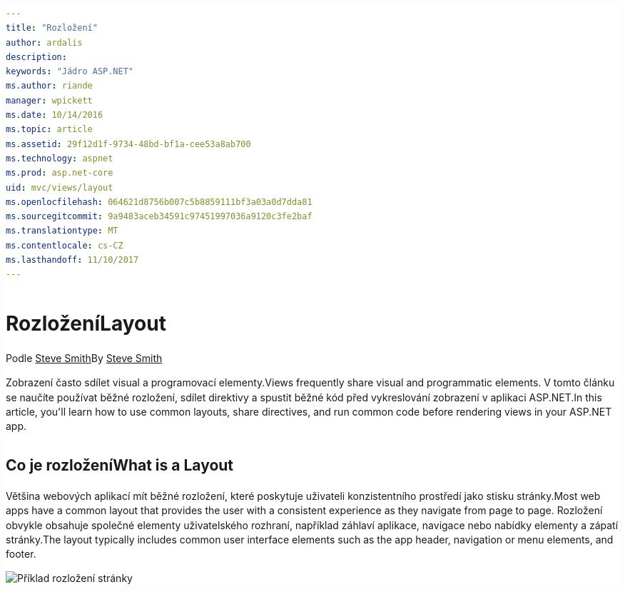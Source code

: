 ```yaml
---
title: "Rozložení"
author: ardalis
description: 
keywords: "Jádro ASP.NET"
ms.author: riande
manager: wpickett
ms.date: 10/14/2016
ms.topic: article
ms.assetid: 29f12d1f-9734-48bd-bf1a-cee53a8ab700
ms.technology: aspnet
ms.prod: asp.net-core
uid: mvc/views/layout
ms.openlocfilehash: 064621d8756b007c5b8859111bf3a03a0d7dda81
ms.sourcegitcommit: 9a9483aceb34591c97451997036a9120c3fe2baf
ms.translationtype: MT
ms.contentlocale: cs-CZ
ms.lasthandoff: 11/10/2017
---
```

# <a name="layout"></a><span data-ttu-id="c1313-103">Rozložení</span><span class="sxs-lookup"><span data-stu-id="c1313-103">Layout</span></span>

<span data-ttu-id="c1313-104">Podle [Steve Smith](https://ardalis.com/)</span><span class="sxs-lookup"><span data-stu-id="c1313-104">By [Steve Smith](https://ardalis.com/)</span></span>

<span data-ttu-id="c1313-105">Zobrazení často sdílet visual a programovací elementy.</span><span class="sxs-lookup"><span data-stu-id="c1313-105">Views frequently share visual and programmatic elements.</span></span> <span data-ttu-id="c1313-106">V tomto článku se naučíte používat běžné rozložení, sdílet direktivy a spustit běžné kód před vykreslování zobrazení v aplikaci ASP.NET.</span><span class="sxs-lookup"><span data-stu-id="c1313-106">In this article, you'll learn how to use common layouts, share directives, and run common code before rendering views in your ASP.NET app.</span></span>

## <a name="what-is-a-layout"></a><span data-ttu-id="c1313-107">Co je rozložení</span><span class="sxs-lookup"><span data-stu-id="c1313-107">What is a Layout</span></span>

<span data-ttu-id="c1313-108">Většina webových aplikací mít běžné rozložení, které poskytuje uživateli konzistentního prostředí jako stisku stránky.</span><span class="sxs-lookup"><span data-stu-id="c1313-108">Most web apps have a common layout that provides the user with a consistent experience as they navigate from page to page.</span></span> <span data-ttu-id="c1313-109">Rozložení obvykle obsahuje společné elementy uživatelského rozhraní, například záhlaví aplikace, navigace nebo nabídky elementy a zápatí stránky.</span><span class="sxs-lookup"><span data-stu-id="c1313-109">The layout typically includes common user interface elements such as the app header, navigation or menu elements, and footer.</span></span>

![Příklad rozložení stránky](layout/_static/page-layout.png)
